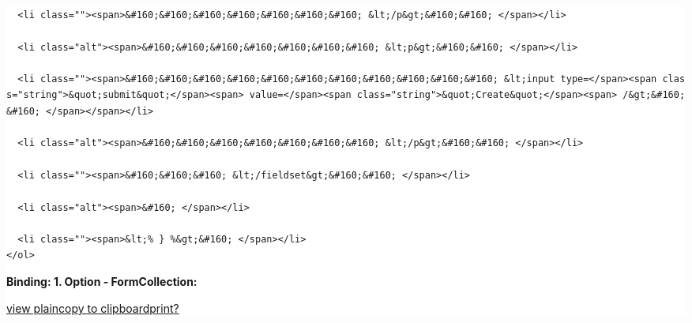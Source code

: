       <li class=""><span>&#160;&#160;&#160;&#160;&#160;&#160;&#160; &lt;/p&gt;&#160;&#160; </span></li>

      <li class="alt"><span>&#160;&#160;&#160;&#160;&#160;&#160;&#160; &lt;p&gt;&#160;&#160; </span></li>

      <li class=""><span>&#160;&#160;&#160;&#160;&#160;&#160;&#160;&#160;&#160;&#160;&#160; &lt;input type=</span><span class="string">&quot;submit&quot;</span><span> value=</span><span class="string">&quot;Create&quot;</span><span> /&gt;&#160;&#160; </span></span></li>

      <li class="alt"><span>&#160;&#160;&#160;&#160;&#160;&#160;&#160; &lt;/p&gt;&#160;&#160; </span></li>

      <li class=""><span>&#160;&#160;&#160; &lt;/fieldset&gt;&#160;&#160; </span></li>

      <li class="alt"><span>&#160; </span></li>

      <li class=""><span>&lt;% } %&gt;&#160; </span></li>
    </ol>
  </div>

  <pre class="c#" style="display: none" name="code">    &lt;% using (Html.BeginForm()) { %&gt;

        &lt;fieldset&gt;
            &lt;legend&gt;Fields&lt;/legend&gt;
            &lt;p&gt;
                &lt;label for=&quot;Id&quot;&gt;Id:&lt;/label&gt;
                &lt;%= Html.TextBox(&quot;Id&quot;) %&gt;
                &lt;%= Html.ValidationMessage(&quot;Id&quot;, &quot;*&quot;) %&gt;
            &lt;/p&gt;
            &lt;p&gt;
                &lt;label for=&quot;Prename&quot;&gt;Prename:&lt;/label&gt;
                &lt;%= Html.TextBox(&quot;Prename&quot;) %&gt;
                &lt;%= Html.ValidationMessage(&quot;Prename&quot;, &quot;*&quot;) %&gt;
            &lt;/p&gt;
            &lt;p&gt;
                &lt;label for=&quot;Surname&quot;&gt;Surname:&lt;/label&gt;
                &lt;%= Html.TextBox(&quot;Surname&quot;) %&gt;
                &lt;%= Html.ValidationMessage(&quot;Surname&quot;, &quot;*&quot;) %&gt;
            &lt;/p&gt;
            &lt;p&gt;
                &lt;label for=&quot;Age&quot;&gt;Age:&lt;/label&gt;
                &lt;%= Html.TextBox(&quot;Age&quot;) %&gt;
                &lt;%= Html.ValidationMessage(&quot;Age&quot;, &quot;*&quot;) %&gt;
            &lt;/p&gt;
            &lt;p&gt;
                &lt;input type=&quot;submit&quot; value=&quot;Create&quot; /&gt;
            &lt;/p&gt;
        &lt;/fieldset&gt;

    &lt;% } %&gt;</pre>
</div>

<p></p>

<p><strong>Binding: 1. Option - FormCollection:</strong></p>

<div class="wlWriterSmartContent" id="scid:812469c5-0cb0-4c63-8c15-c81123a09de7:541bb5b8-17eb-49f7-b8ca-5c964f2a38db" style="padding-right: 0px; display: inline; padding-left: 0px; float: none; padding-bottom: 0px; margin: 0px; padding-top: 0px">
  <div class="dp-highlighter">
    <div class="bar">
      <div class="tools"><a onclick="dp.sh.Toolbar.Command(&#39;ViewSource&#39;,this);return false;" href="about:blank#">view plain</a><a onclick="dp.sh.Toolbar.Command(&#39;CopyToClipboard&#39;,this);return false;" href="about:blank#">copy to clipboard</a><a onclick="dp.sh.Toolbar.Command(&#39;PrintSource&#39;,this);return false;" href="about:blank#">print</a><a onclick="dp.sh.Toolbar.Command(&#39;About&#39;,this);return false;" href="about:blank#">?</a></div>
    </div>
